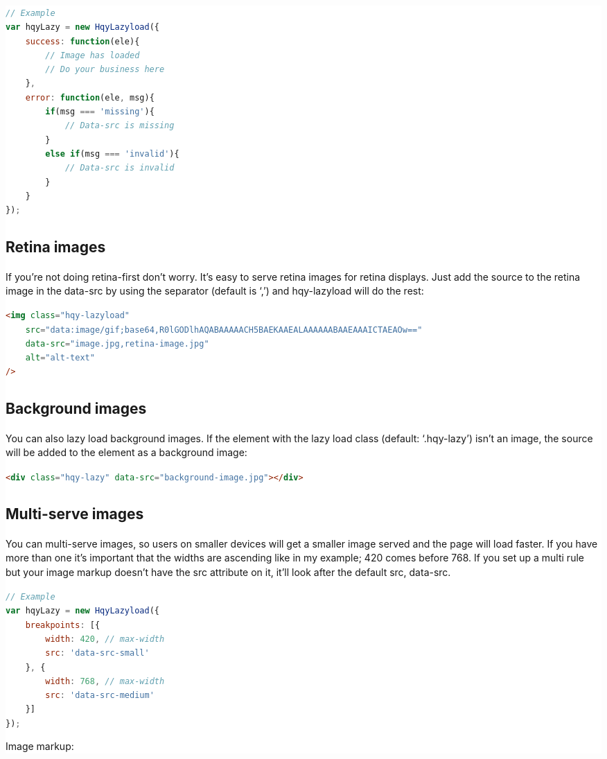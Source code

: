 ``` js
// Example
var hqyLazy = new HqyLazyload({
	success: function(ele){
		// Image has loaded
		// Do your business here
	}, 
	error: function(ele, msg){
		if(msg === 'missing'){
			// Data-src is missing
		}
		else if(msg === 'invalid'){
			// Data-src is invalid
		}
	}
});
```
## Retina images

If you’re not doing retina-first don’t worry. It’s easy to serve retina images for retina displays. Just add the source to the retina image in the data-src by using the separator (default is ‘,’) and hqy-lazyload will do the rest:

``` html
<img class="hqy-lazyload" 
	src="data:image/gif;base64,R0lGODlhAQABAAAAACH5BAEKAAEALAAAAAABAAEAAAICTAEAOw=="
	data-src="image.jpg,retina-image.jpg"
	alt="alt-text"
/>
```

## Background images

You can also lazy load background images. If the element with the lazy load class (default: ‘.hqy-lazy’) isn’t an image, the source will be added to the element as a background image:

``` html
<div class="hqy-lazy" data-src="background-image.jpg"></div>
```

## Multi-serve images

You can multi-serve images, so users on smaller devices will get a smaller image served and the page will load faster. If you have more than one it’s important that the widths are ascending like in my example; 420 comes before 768. If you set up a multi rule but your image markup doesn’t have the src attribute on it, it’ll look after the default src, data-src.

``` js
// Example
var hqyLazy = new HqyLazyload({
	breakpoints: [{
		width: 420, // max-width
		src: 'data-src-small'
	}, {
		width: 768, // max-width
		src: 'data-src-medium'
	}]
});
```
Image markup:
